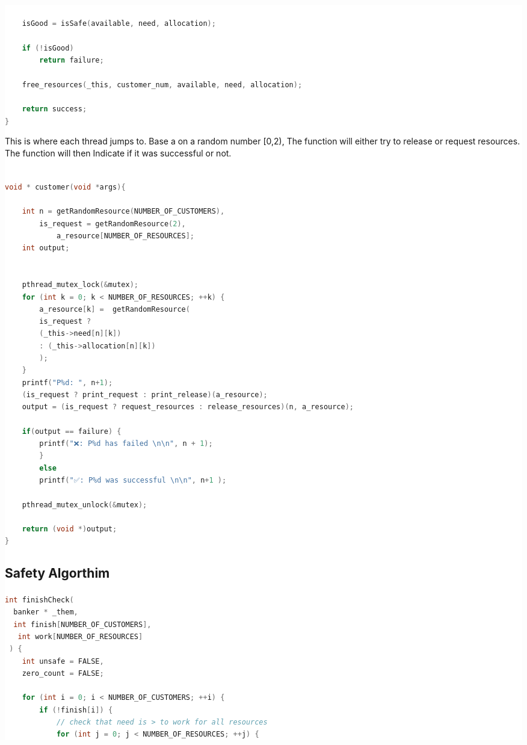 ```c

    isGood = isSafe(available, need, allocation);

    if (!isGood)
        return failure;

    free_resources(_this, customer_num, available, need, allocation);

    return success;
}
```

This is where each thread jumps to. Base a on a random number [0,2), The function will either try to release or request resources. The function will then Indicate if it was successful or not.

```c

void * customer(void *args){

    int n = getRandomResource(NUMBER_OF_CUSTOMERS),
        is_request = getRandomResource(2),
            a_resource[NUMBER_OF_RESOURCES];
    int output;


    pthread_mutex_lock(&mutex);
    for (int k = 0; k < NUMBER_OF_RESOURCES; ++k) {
        a_resource[k] =  getRandomResource(
        is_request ?
        (_this->need[n][k])
        : (_this->allocation[n][k])
        );
    }
    printf("P%d: ", n+1);
    (is_request ? print_request : print_release)(a_resource);
    output = (is_request ? request_resources : release_resources)(n, a_resource);

    if(output == failure) {
        printf("❌: P%d has failed \n\n", n + 1);
        }
        else
        printf("✅: P%d was successful \n\n", n+1 );

    pthread_mutex_unlock(&mutex);

    return (void *)output;
}
```

## Safety Algorthim

```c
int finishCheck(
  banker * _them,
  int finish[NUMBER_OF_CUSTOMERS],
   int work[NUMBER_OF_RESOURCES]
 ) {
    int unsafe = FALSE,
    zero_count = FALSE;

    for (int i = 0; i < NUMBER_OF_CUSTOMERS; ++i) {
        if (!finish[i]) {
            // check that need is > to work for all resources
            for (int j = 0; j < NUMBER_OF_RESOURCES; ++j) {
```